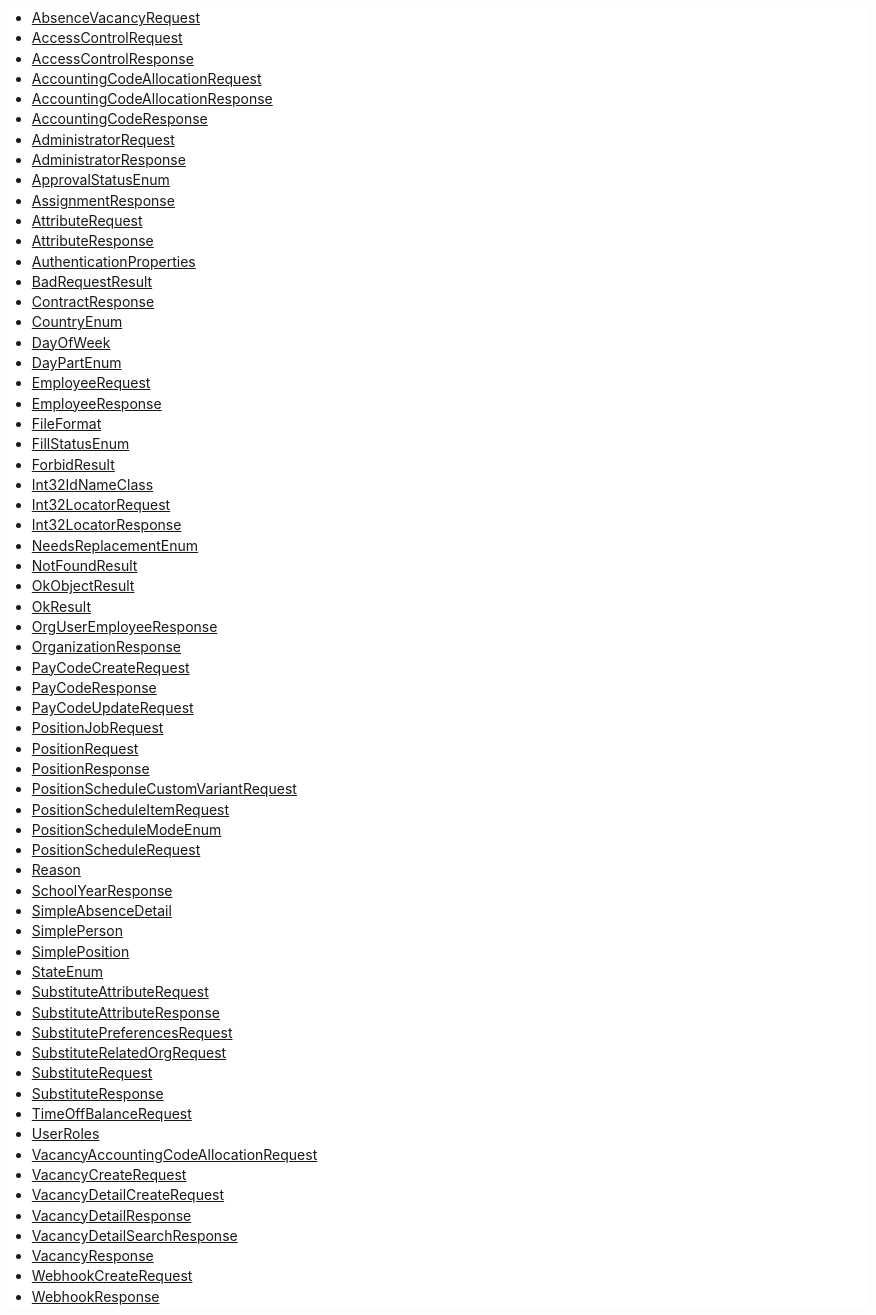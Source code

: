  - [AbsenceVacancyRequest](docs/AbsenceVacancyRequest.md)
 - [AccessControlRequest](docs/AccessControlRequest.md)
 - [AccessControlResponse](docs/AccessControlResponse.md)
 - [AccountingCodeAllocationRequest](docs/AccountingCodeAllocationRequest.md)
 - [AccountingCodeAllocationResponse](docs/AccountingCodeAllocationResponse.md)
 - [AccountingCodeResponse](docs/AccountingCodeResponse.md)
 - [AdministratorRequest](docs/AdministratorRequest.md)
 - [AdministratorResponse](docs/AdministratorResponse.md)
 - [ApprovalStatusEnum](docs/ApprovalStatusEnum.md)
 - [AssignmentResponse](docs/AssignmentResponse.md)
 - [AttributeRequest](docs/AttributeRequest.md)
 - [AttributeResponse](docs/AttributeResponse.md)
 - [AuthenticationProperties](docs/AuthenticationProperties.md)
 - [BadRequestResult](docs/BadRequestResult.md)
 - [ContractResponse](docs/ContractResponse.md)
 - [CountryEnum](docs/CountryEnum.md)
 - [DayOfWeek](docs/DayOfWeek.md)
 - [DayPartEnum](docs/DayPartEnum.md)
 - [EmployeeRequest](docs/EmployeeRequest.md)
 - [EmployeeResponse](docs/EmployeeResponse.md)
 - [FileFormat](docs/FileFormat.md)
 - [FillStatusEnum](docs/FillStatusEnum.md)
 - [ForbidResult](docs/ForbidResult.md)
 - [Int32IdNameClass](docs/Int32IdNameClass.md)
 - [Int32LocatorRequest](docs/Int32LocatorRequest.md)
 - [Int32LocatorResponse](docs/Int32LocatorResponse.md)
 - [NeedsReplacementEnum](docs/NeedsReplacementEnum.md)
 - [NotFoundResult](docs/NotFoundResult.md)
 - [OkObjectResult](docs/OkObjectResult.md)
 - [OkResult](docs/OkResult.md)
 - [OrgUserEmployeeResponse](docs/OrgUserEmployeeResponse.md)
 - [OrganizationResponse](docs/OrganizationResponse.md)
 - [PayCodeCreateRequest](docs/PayCodeCreateRequest.md)
 - [PayCodeResponse](docs/PayCodeResponse.md)
 - [PayCodeUpdateRequest](docs/PayCodeUpdateRequest.md)
 - [PositionJobRequest](docs/PositionJobRequest.md)
 - [PositionRequest](docs/PositionRequest.md)
 - [PositionResponse](docs/PositionResponse.md)
 - [PositionScheduleCustomVariantRequest](docs/PositionScheduleCustomVariantRequest.md)
 - [PositionScheduleItemRequest](docs/PositionScheduleItemRequest.md)
 - [PositionScheduleModeEnum](docs/PositionScheduleModeEnum.md)
 - [PositionScheduleRequest](docs/PositionScheduleRequest.md)
 - [Reason](docs/Reason.md)
 - [SchoolYearResponse](docs/SchoolYearResponse.md)
 - [SimpleAbsenceDetail](docs/SimpleAbsenceDetail.md)
 - [SimplePerson](docs/SimplePerson.md)
 - [SimplePosition](docs/SimplePosition.md)
 - [StateEnum](docs/StateEnum.md)
 - [SubstituteAttributeRequest](docs/SubstituteAttributeRequest.md)
 - [SubstituteAttributeResponse](docs/SubstituteAttributeResponse.md)
 - [SubstitutePreferencesRequest](docs/SubstitutePreferencesRequest.md)
 - [SubstituteRelatedOrgRequest](docs/SubstituteRelatedOrgRequest.md)
 - [SubstituteRequest](docs/SubstituteRequest.md)
 - [SubstituteResponse](docs/SubstituteResponse.md)
 - [TimeOffBalanceRequest](docs/TimeOffBalanceRequest.md)
 - [UserRoles](docs/UserRoles.md)
 - [VacancyAccountingCodeAllocationRequest](docs/VacancyAccountingCodeAllocationRequest.md)
 - [VacancyCreateRequest](docs/VacancyCreateRequest.md)
 - [VacancyDetailCreateRequest](docs/VacancyDetailCreateRequest.md)
 - [VacancyDetailResponse](docs/VacancyDetailResponse.md)
 - [VacancyDetailSearchResponse](docs/VacancyDetailSearchResponse.md)
 - [VacancyResponse](docs/VacancyResponse.md)
 - [WebhookCreateRequest](docs/WebhookCreateRequest.md)
 - [WebhookResponse](docs/WebhookResponse.md)